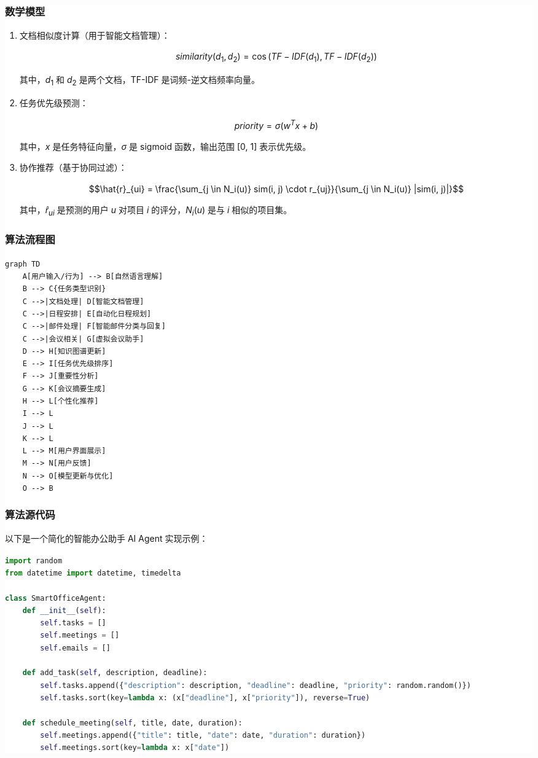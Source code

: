 ### 数学模型

1. 文档相似度计算（用于智能文档管理）：

   $$similarity(d_1, d_2) = \cos(TF-IDF(d_1), TF-IDF(d_2))$$

   其中，$d_1$ 和 $d_2$ 是两个文档，TF-IDF 是词频-逆文档频率向量。

2. 任务优先级预测：

   $$priority = \sigma(w^T x + b)$$

   其中，$x$ 是任务特征向量，$\sigma$ 是 sigmoid 函数，输出范围 [0, 1] 表示优先级。

3. 协作推荐（基于协同过滤）：

   $$\hat{r}_{ui} = \frac{\sum_{j \in N_i(u)} sim(i, j) \cdot r_{uj}}{\sum_{j \in N_i(u)} |sim(i, j)|}$$

   其中，$\hat{r}_{ui}$ 是预测的用户 $u$ 对项目 $i$ 的评分，$N_i(u)$ 是与 $i$ 相似的项目集。

### 算法流程图

```mermaid
graph TD
    A[用户输入/行为] --> B[自然语言理解]
    B --> C{任务类型识别}
    C -->|文档处理| D[智能文档管理]
    C -->|日程安排| E[自动化日程规划]
    C -->|邮件处理| F[智能邮件分类与回复]
    C -->|会议相关| G[虚拟会议助手]
    D --> H[知识图谱更新]
    E --> I[任务优先级排序]
    F --> J[重要性分析]
    G --> K[会议摘要生成]
    H --> L[个性化推荐]
    I --> L
    J --> L
    K --> L
    L --> M[用户界面展示]
    M --> N[用户反馈]
    N --> O[模型更新与优化]
    O --> B
```

### 算法源代码

以下是一个简化的智能办公助手 AI Agent 实现示例：

```python
import random
from datetime import datetime, timedelta

class SmartOfficeAgent:
    def __init__(self):
        self.tasks = []
        self.meetings = []
        self.emails = []

    def add_task(self, description, deadline):
        self.tasks.append({"description": description, "deadline": deadline, "priority": random.random()})
        self.tasks.sort(key=lambda x: (x["deadline"], x["priority"]), reverse=True)

    def schedule_meeting(self, title, date, duration):
        self.meetings.append({"title": title, "date": date, "duration": duration})
        self.meetings.sort(key=lambda x: x["date"])

```